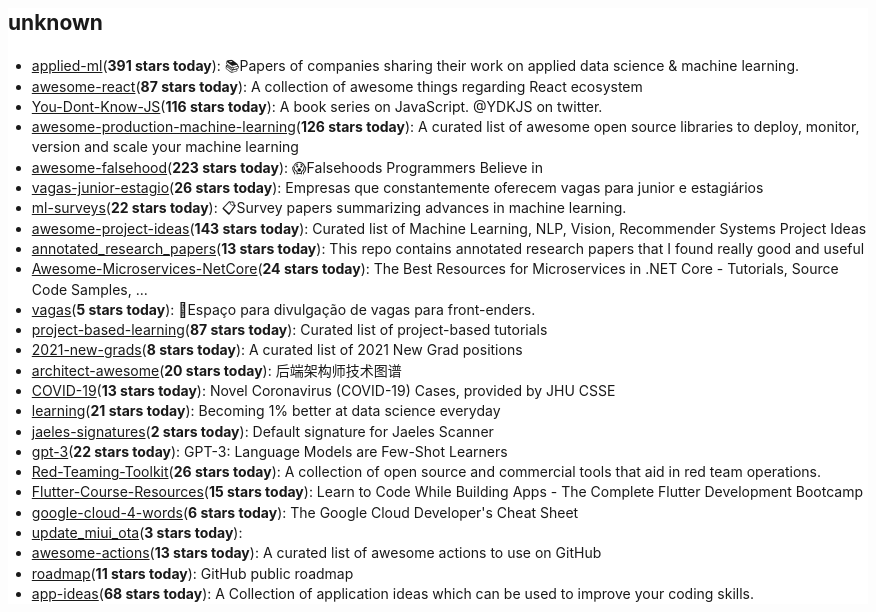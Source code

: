 ## unknown
+ [applied-ml](https://github.com/eugeneyan/applied-ml)(**391 stars today**): 📚Papers of companies sharing their work on applied data science & machine learning.
+ [awesome-react](https://github.com/enaqx/awesome-react)(**87 stars today**): A collection of awesome things regarding React ecosystem
+ [You-Dont-Know-JS](https://github.com/getify/You-Dont-Know-JS)(**116 stars today**): A book series on JavaScript. @YDKJS on twitter.
+ [awesome-production-machine-learning](https://github.com/EthicalML/awesome-production-machine-learning)(**126 stars today**): A curated list of awesome open source libraries to deploy, monitor, version and scale your machine learning
+ [awesome-falsehood](https://github.com/kdeldycke/awesome-falsehood)(**223 stars today**): 😱Falsehoods Programmers Believe in
+ [vagas-junior-estagio](https://github.com/alinebastos/vagas-junior-estagio)(**26 stars today**): Empresas que constantemente oferecem vagas para junior e estagiários
+ [ml-surveys](https://github.com/eugeneyan/ml-surveys)(**22 stars today**): 📋Survey papers summarizing advances in machine learning.
+ [awesome-project-ideas](https://github.com/NirantK/awesome-project-ideas)(**143 stars today**): Curated list of Machine Learning, NLP, Vision, Recommender Systems Project Ideas
+ [annotated_research_papers](https://github.com/AakashKumarNain/annotated_research_papers)(**13 stars today**): This repo contains annotated research papers that I found really good and useful
+ [Awesome-Microservices-NetCore](https://github.com/mjebrahimi/Awesome-Microservices-NetCore)(**24 stars today**): The Best Resources for Microservices in .NET Core - Tutorials, Source Code Samples, ...
+ [vagas](https://github.com/frontendbr/vagas)(**5 stars today**): 🔬Espaço para divulgação de vagas para front-enders.
+ [project-based-learning](https://github.com/tuvtran/project-based-learning)(**87 stars today**): Curated list of project-based tutorials
+ [2021-new-grads](https://github.com/jxucoder/2021-new-grads)(**8 stars today**): A curated list of 2021 New Grad positions
+ [architect-awesome](https://github.com/xingshaocheng/architect-awesome)(**20 stars today**): 后端架构师技术图谱
+ [COVID-19](https://github.com/CSSEGISandData/COVID-19)(**13 stars today**): Novel Coronavirus (COVID-19) Cases, provided by JHU CSSE
+ [learning](https://github.com/amitness/learning)(**21 stars today**): Becoming 1% better at data science everyday
+ [jaeles-signatures](https://github.com/jaeles-project/jaeles-signatures)(**2 stars today**): Default signature for Jaeles Scanner
+ [gpt-3](https://github.com/openai/gpt-3)(**22 stars today**): GPT-3: Language Models are Few-Shot Learners
+ [Red-Teaming-Toolkit](https://github.com/infosecn1nja/Red-Teaming-Toolkit)(**26 stars today**): A collection of open source and commercial tools that aid in red team operations.
+ [Flutter-Course-Resources](https://github.com/londonappbrewery/Flutter-Course-Resources)(**15 stars today**): Learn to Code While Building Apps - The Complete Flutter Development Bootcamp
+ [google-cloud-4-words](https://github.com/gregsramblings/google-cloud-4-words)(**6 stars today**): The Google Cloud Developer's Cheat Sheet
+ [update_miui_ota](https://github.com/mooseIre/update_miui_ota)(**3 stars today**): 
+ [awesome-actions](https://github.com/sdras/awesome-actions)(**13 stars today**): A curated list of awesome actions to use on GitHub
+ [roadmap](https://github.com/github/roadmap)(**11 stars today**): GitHub public roadmap
+ [app-ideas](https://github.com/florinpop17/app-ideas)(**68 stars today**): A Collection of application ideas which can be used to improve your coding skills.
